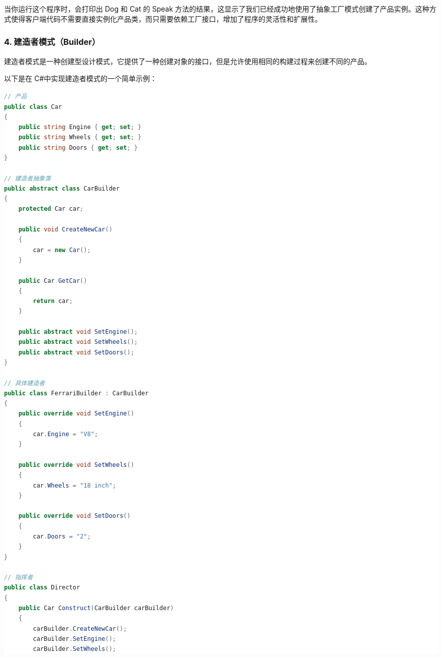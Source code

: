 当你运行这个程序时，会打印出 Dog 和 Cat 的 Speak 方法的结果，这显示了我们已经成功地使用了抽象工厂模式创建了产品实例。这种方式使得客户端代码不需要直接实例化产品类，而只需要依赖工厂接口，增加了程序的灵活性和扩展性。

### 4. 建造者模式（Builder）

建造者模式是一种创建型设计模式，它提供了一种创建对象的接口，但是允许使用相同的构建过程来创建不同的产品。

以下是在 C#中实现建造者模式的一个简单示例：

```csharp
// 产品
public class Car
{
    public string Engine { get; set; }
    public string Wheels { get; set; }
    public string Doors { get; set; }
}

// 建造者抽象类
public abstract class CarBuilder
{
    protected Car car;

    public void CreateNewCar()
    {
        car = new Car();
    }

    public Car GetCar()
    {
        return car;
    }

    public abstract void SetEngine();
    public abstract void SetWheels();
    public abstract void SetDoors();
}

// 具体建造者
public class FerrariBuilder : CarBuilder
{
    public override void SetEngine()
    {
        car.Engine = "V8";
    }

    public override void SetWheels()
    {
        car.Wheels = "18 inch";
    }

    public override void SetDoors()
    {
        car.Doors = "2";
    }
}

// 指挥者
public class Director
{
    public Car Construct(CarBuilder carBuilder)
    {
        carBuilder.CreateNewCar();
        carBuilder.SetEngine();
        carBuilder.SetWheels();
```